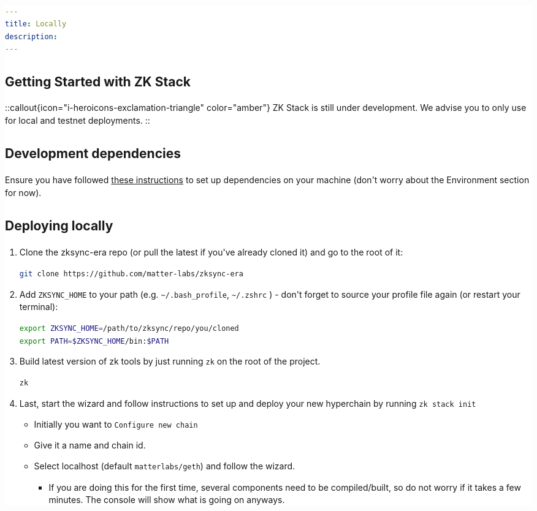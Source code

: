 ```yaml
---
title: Locally
description:
---
```


## Getting Started with ZK Stack

::callout{icon="i-heroicons-exclamation-triangle" color="amber"}
ZK Stack is still under development. We advise you to only use for local and testnet deployments.
::

## Development dependencies

Ensure you have followed [these instructions](https://github.com/matter-labs/zksync-era/blob/main/docs/guides/setup-dev.md)
to set up dependencies on your machine (don't worry about the Environment section for now).

## Deploying locally

1. Clone the zksync-era repo (or pull the latest if you've already cloned it) and go to the root of it:

    ```bash
    git clone https://github.com/matter-labs/zksync-era
    ```

1. Add `ZKSYNC_HOME` to your path (e.g. `~/.bash_profile`, `~/.zshrc` ) - don't forget to source your profile file again (or restart your terminal):

    ```bash
    export ZKSYNC_HOME=/path/to/zksync/repo/you/cloned
    export PATH=$ZKSYNC_HOME/bin:$PATH
    ```

1. Build latest version of zk tools by just running `zk` on the root of the project.

    ```bash
    zk
    ```

1. Last, start the wizard and follow instructions to set up and deploy your new hyperchain by running `zk stack init`

    - Initially you want to `Configure new chain`

    - Give it a name and chain id.

    - Select localhost (default `matterlabs/geth`) and follow the wizard.

        - If you are doing this for the first time, several components need to be compiled/built, so do not worry if it takes a few minutes.
        The console will show what is going on anyways.
